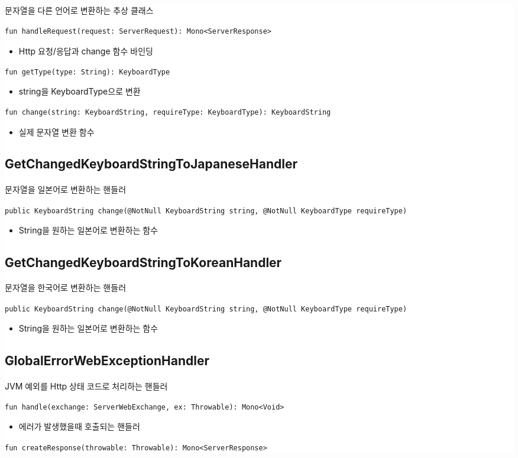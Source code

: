 문자열을 다른 언어로 변환하는 추상 클래스

```
fun handleRequest(request: ServerRequest): Mono<ServerResponse>
```

- Http 요청/응답과 change 함수 바인딩



```
fun getType(type: String): KeyboardType
```

- string을 KeyboardType으로 변환



```
fun change(string: KeyboardString, requireType: KeyboardType): KeyboardString
```

- 실제 문자열 변환 함수



## GetChangedKeyboardStringToJapaneseHandler

문자열을 일본어로 변환하는 핸들러

```
public KeyboardString change(@NotNull KeyboardString string, @NotNull KeyboardType requireType)
```

- String을 원하는 일본어로 변환하는 함수



## GetChangedKeyboardStringToKoreanHandler

문자열을 한국어로 변환하는 핸들러

```
public KeyboardString change(@NotNull KeyboardString string, @NotNull KeyboardType requireType)
```

- String을 원하는 일본어로 변환하는 함수



## GlobalErrorWebExceptionHandler

JVM 예외를 Http 상태 코드로 처리하는 핸들러

```
fun handle(exchange: ServerWebExchange, ex: Throwable): Mono<Void>
```

- 에러가 발생했을때 호출되는 핸들러



```
fun createResponse(throwable: Throwable): Mono<ServerResponse>
```
